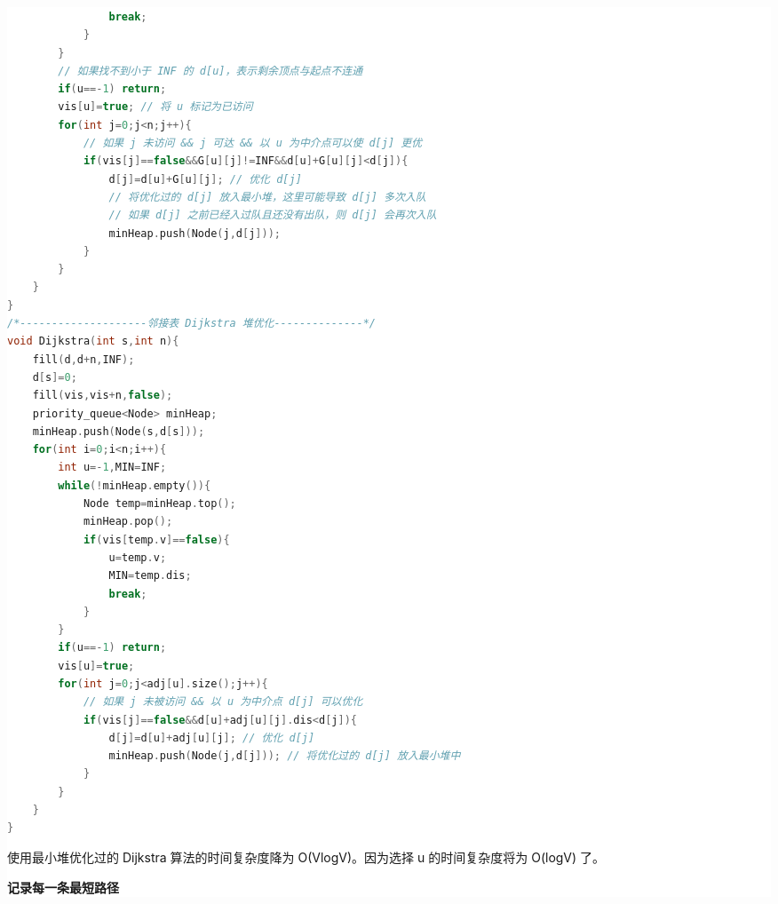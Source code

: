```C++
                break;
            }
        }
        // 如果找不到小于 INF 的 d[u]，表示剩余顶点与起点不连通
        if(u==-1) return;
        vis[u]=true; // 将 u 标记为已访问
        for(int j=0;j<n;j++){
            // 如果 j 未访问 && j 可达 && 以 u 为中介点可以使 d[j] 更优
            if(vis[j]==false&&G[u][j]!=INF&&d[u]+G[u][j]<d[j]){
                d[j]=d[u]+G[u][j]; // 优化 d[j]
                // 将优化过的 d[j] 放入最小堆，这里可能导致 d[j] 多次入队
                // 如果 d[j] 之前已经入过队且还没有出队，则 d[j] 会再次入队
                minHeap.push(Node(j,d[j])); 
            }
        }
    }
}
/*--------------------邻接表 Dijkstra 堆优化--------------*/
void Dijkstra(int s,int n){
    fill(d,d+n,INF);
    d[s]=0;
    fill(vis,vis+n,false);
    priority_queue<Node> minHeap;
    minHeap.push(Node(s,d[s]));
    for(int i=0;i<n;i++){
        int u=-1,MIN=INF;
        while(!minHeap.empty()){
            Node temp=minHeap.top();
            minHeap.pop();
            if(vis[temp.v]==false){
                u=temp.v;
                MIN=temp.dis;
                break;
            }
        }
        if(u==-1) return;
        vis[u]=true;
        for(int j=0;j<adj[u].size();j++){
            // 如果 j 未被访问 && 以 u 为中介点 d[j] 可以优化
            if(vis[j]==false&&d[u]+adj[u][j].dis<d[j]){
                d[j]=d[u]+adj[u][j]; // 优化 d[j]
                minHeap.push(Node(j,d[j])); // 将优化过的 d[j] 放入最小堆中
            }
        }
    }
}
```

使用最小堆优化过的 Dijkstra 算法的时间复杂度降为 O(VlogV)。因为选择 u 的时间复杂度将为 O(logV) 了。

**记录每一条最短路径**
